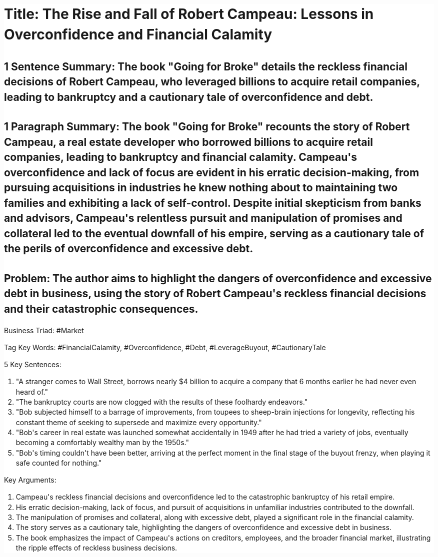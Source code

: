 # Title: The Rise and Fall of Robert Campeau: Lessons in Overconfidence and Financial Calamity

## 1 Sentence Summary: The book "Going for Broke" details the reckless financial decisions of Robert Campeau, who leveraged billions to acquire retail companies, leading to bankruptcy and a cautionary tale of overconfidence and debt.

## 1 Paragraph Summary: The book "Going for Broke" recounts the story of Robert Campeau, a real estate developer who borrowed billions to acquire retail companies, leading to bankruptcy and financial calamity. Campeau's overconfidence and lack of focus are evident in his erratic decision-making, from pursuing acquisitions in industries he knew nothing about to maintaining two families and exhibiting a lack of self-control. Despite initial skepticism from banks and advisors, Campeau's relentless pursuit and manipulation of promises and collateral led to the eventual downfall of his empire, serving as a cautionary tale of the perils of overconfidence and excessive debt.

## Problem: The author aims to highlight the dangers of overconfidence and excessive debt in business, using the story of Robert Campeau's reckless financial decisions and their catastrophic consequences.

Business Triad: #Market

Tag Key Words: #FinancialCalamity, #Overconfidence, #Debt, #LeverageBuyout, #CautionaryTale

5 Key Sentences:
1. "A stranger comes to Wall Street, borrows nearly $4 billion to acquire a company that 6 months earlier he had never even heard of."
2. "The bankruptcy courts are now clogged with the results of these foolhardy endeavors."
3. "Bob subjected himself to a barrage of improvements, from toupees to sheep-brain injections for longevity, reflecting his constant theme of seeking to supersede and maximize every opportunity."
4. "Bob's career in real estate was launched somewhat accidentally in 1949 after he had tried a variety of jobs, eventually becoming a comfortably wealthy man by the 1950s."
5. "Bob's timing couldn't have been better, arriving at the perfect moment in the final stage of the buyout frenzy, when playing it safe counted for nothing."

Key Arguments:
1. Campeau's reckless financial decisions and overconfidence led to the catastrophic bankruptcy of his retail empire.
2. His erratic decision-making, lack of focus, and pursuit of acquisitions in unfamiliar industries contributed to the downfall.
3. The manipulation of promises and collateral, along with excessive debt, played a significant role in the financial calamity.
4. The story serves as a cautionary tale, highlighting the dangers of overconfidence and excessive debt in business.
5. The book emphasizes the impact of Campeau's actions on creditors, employees, and the broader financial market, illustrating the ripple effects of reckless business decisions.

